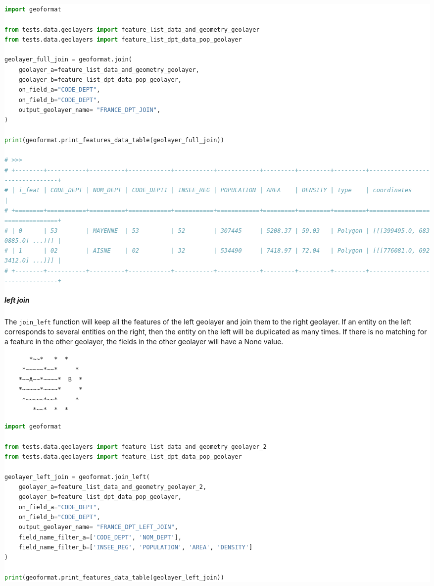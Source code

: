 ```python
import geoformat

from tests.data.geolayers import feature_list_data_and_geometry_geolayer
from tests.data.geolayers import feature_list_dpt_data_pop_geolayer

geolayer_full_join = geoformat.join(
    geolayer_a=feature_list_data_and_geometry_geolayer,
    geolayer_b=feature_list_dpt_data_pop_geolayer,
    on_field_a="CODE_DEPT",
    on_field_b="CODE_DEPT",
    output_geolayer_name= "FRANCE_DPT_JOIN",
)

print(geoformat.print_features_data_table(geolayer_full_join))

# >>>
# +--------+-----------+----------+------------+-----------+------------+---------+---------+---------+--------------------------------+
# | i_feat | CODE_DEPT | NOM_DEPT | CODE_DEPT1 | INSEE_REG | POPULATION | AREA    | DENSITY | type    | coordinates                    |
# +========+===========+==========+============+===========+============+=========+=========+=========+================================+
# | 0      | 53        | MAYENNE  | 53         | 52        | 307445     | 5208.37 | 59.03   | Polygon | [[[399495.0, 6830885.0] ...]]] |
# | 1      | 02        | AISNE    | 02         | 32        | 534490     | 7418.97 | 72.04   | Polygon | [[[776081.0, 6923412.0] ...]]] |
# +--------+-----------+----------+------------+-----------+------------+---------+---------+---------+--------------------------------+
```

##### left join

The `join_left` function will keep all the features of the left geolayer and join them to the right geolayer. 
If an entity on the left corresponds to several entities on the right, then the entity on the left will be duplicated as many times.
If there is no matching for a feature in the other geolayer, the fields in the other geolayer will have a None value.

```ascii
       *~~*   *  *    
     *~~~~~*~~*     *  
    *~~A~~*~~~~*  B  *  
    *~~~~~*~~~~*     *
     *~~~~~*~~*     * 
        *~~*  *  *
```

```python
import geoformat

from tests.data.geolayers import feature_list_data_and_geometry_geolayer_2
from tests.data.geolayers import feature_list_dpt_data_pop_geolayer

geolayer_left_join = geoformat.join_left(
    geolayer_a=feature_list_data_and_geometry_geolayer_2,
    geolayer_b=feature_list_dpt_data_pop_geolayer,
    on_field_a="CODE_DEPT",
    on_field_b="CODE_DEPT",
    output_geolayer_name= "FRANCE_DPT_LEFT_JOIN",
    field_name_filter_a=['CODE_DEPT', 'NOM_DEPT'],
    field_name_filter_b=['INSEE_REG', 'POPULATION', 'AREA', 'DENSITY']
)

print(geoformat.print_features_data_table(geolayer_left_join))
```